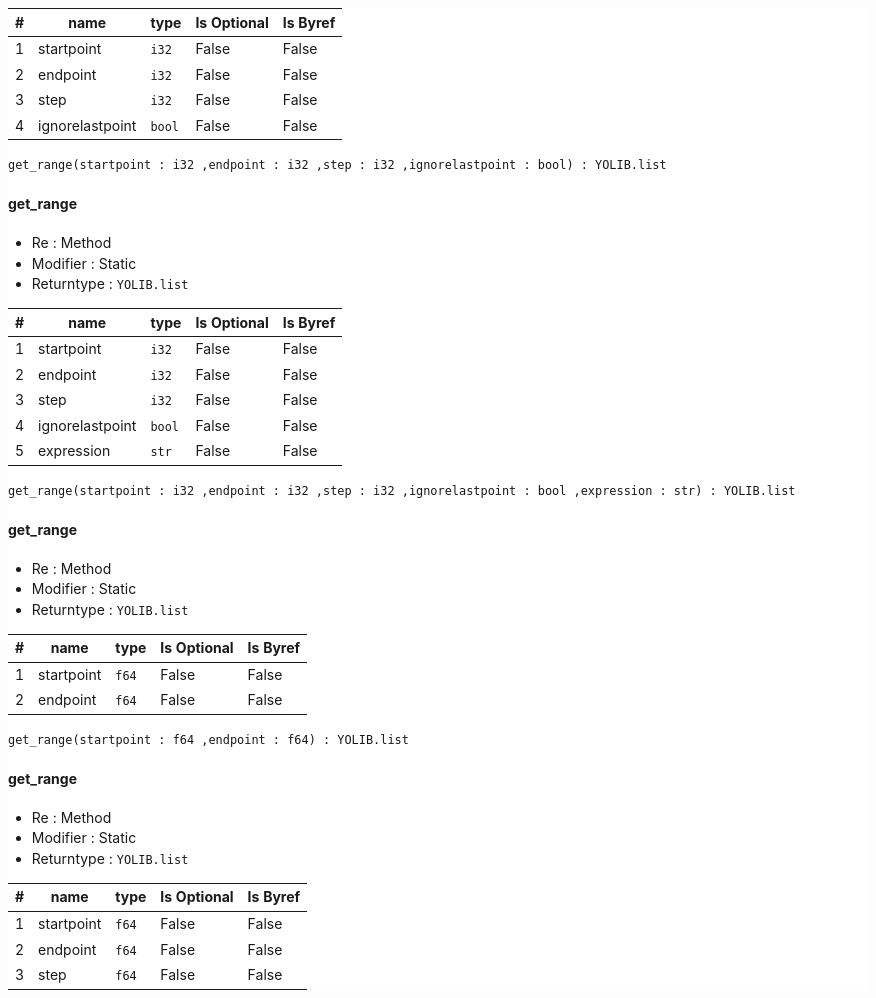 | # | name | type |  Is Optional | Is Byref |
|--|--|--|--|--|
| 1 | startpoint | `i32` | False | False |
| 2 | endpoint | `i32` | False | False |
| 3 | step | `i32` | False | False |
| 4 | ignorelastpoint | `bool` | False | False |

```f#
get_range(startpoint : i32 ,endpoint : i32 ,step : i32 ,ignorelastpoint : bool) : YOLIB.list
```
#### get_range
- Re : Method
- Modifier : Static
- Returntype : `YOLIB.list`

| # | name | type |  Is Optional | Is Byref |
|--|--|--|--|--|
| 1 | startpoint | `i32` | False | False |
| 2 | endpoint | `i32` | False | False |
| 3 | step | `i32` | False | False |
| 4 | ignorelastpoint | `bool` | False | False |
| 5 | expression | `str` | False | False |

```f#
get_range(startpoint : i32 ,endpoint : i32 ,step : i32 ,ignorelastpoint : bool ,expression : str) : YOLIB.list
```
#### get_range
- Re : Method
- Modifier : Static
- Returntype : `YOLIB.list`

| # | name | type |  Is Optional | Is Byref |
|--|--|--|--|--|
| 1 | startpoint | `f64` | False | False |
| 2 | endpoint | `f64` | False | False |

```f#
get_range(startpoint : f64 ,endpoint : f64) : YOLIB.list
```
#### get_range
- Re : Method
- Modifier : Static
- Returntype : `YOLIB.list`

| # | name | type |  Is Optional | Is Byref |
|--|--|--|--|--|
| 1 | startpoint | `f64` | False | False |
| 2 | endpoint | `f64` | False | False |
| 3 | step | `f64` | False | False |
